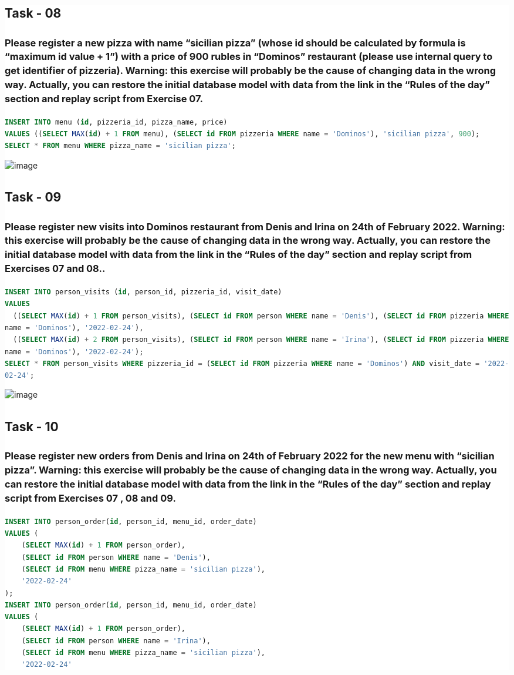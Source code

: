 ## Task - 08 
### Please register a new pizza with name “sicilian pizza” (whose id should be calculated by formula is “maximum id value + 1”) with a price of 900 rubles in “Dominos” restaurant (please use internal query to get identifier of pizzeria). Warning: this exercise will probably be the cause of changing data in the wrong way. Actually, you can restore the initial database model with data from the link in the “Rules of the day” section and replay script from Exercise 07.
```sql
INSERT INTO menu (id, pizzeria_id, pizza_name, price)
VALUES ((SELECT MAX(id) + 1 FROM menu), (SELECT id FROM pizzeria WHERE name = 'Dominos'), 'sicilian pizza', 900);
SELECT * FROM menu WHERE pizza_name = 'sicilian pizza';
```
![image](https://github.com/Matveykazakov/SQL/assets/112616583/a773e54b-a9e4-4f39-9a7f-25dd257ffbba)

## Task - 09  
### Please register new visits into Dominos restaurant from Denis and Irina on 24th of February 2022. Warning: this exercise will probably be the cause of changing data in the wrong way. Actually, you can restore the initial database model with data from the link in the “Rules of the day” section and replay script from Exercises 07 and 08..
```sql
INSERT INTO person_visits (id, person_id, pizzeria_id, visit_date)
VALUES
  ((SELECT MAX(id) + 1 FROM person_visits), (SELECT id FROM person WHERE name = 'Denis'), (SELECT id FROM pizzeria WHERE name = 'Dominos'), '2022-02-24'),
  ((SELECT MAX(id) + 2 FROM person_visits), (SELECT id FROM person WHERE name = 'Irina'), (SELECT id FROM pizzeria WHERE name = 'Dominos'), '2022-02-24');
SELECT * FROM person_visits WHERE pizzeria_id = (SELECT id FROM pizzeria WHERE name = 'Dominos') AND visit_date = '2022-02-24';
```
![image](https://github.com/Matveykazakov/SQL/assets/112616583/ea3a2dba-fcec-44ed-832c-60b22ca39b80)


## Task - 10  
### Please register new orders from Denis and Irina on 24th of February 2022 for the new menu with “sicilian pizza”. Warning: this exercise will probably be the cause of changing data in the wrong way. Actually, you can restore the initial database model with data from the link in the “Rules of the day” section and replay script from Exercises 07 , 08 and 09.
```sql
INSERT INTO person_order(id, person_id, menu_id, order_date)
VALUES (
  	(SELECT MAX(id) + 1 FROM person_order),
  	(SELECT id FROM person WHERE name = 'Denis'),
  	(SELECT id FROM menu WHERE pizza_name = 'sicilian pizza'),
  	'2022-02-24'
);
INSERT INTO person_order(id, person_id, menu_id, order_date)
VALUES (
  	(SELECT MAX(id) + 1 FROM person_order),
  	(SELECT id FROM person WHERE name = 'Irina'),
  	(SELECT id FROM menu WHERE pizza_name = 'sicilian pizza'),
  	'2022-02-24'
```